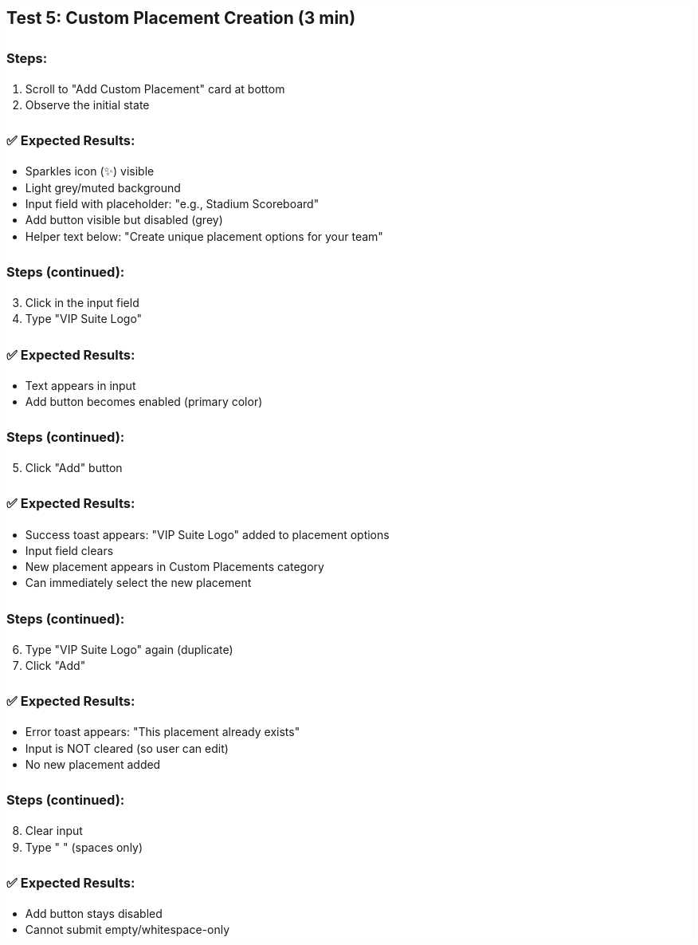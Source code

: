 
## Test 5: Custom Placement Creation (3 min)

### Steps:
1. Scroll to "Add Custom Placement" card at bottom
2. Observe the initial state

### ✅ Expected Results:
- Sparkles icon (✨) visible
- Light grey/muted background
- Input field with placeholder: "e.g., Stadium Scoreboard"
- Add button visible but disabled (grey)
- Helper text below: "Create unique placement options for your team"

### Steps (continued):
3. Click in the input field
4. Type "VIP Suite Logo"

### ✅ Expected Results:
- Text appears in input
- Add button becomes enabled (primary color)

### Steps (continued):
5. Click "Add" button

### ✅ Expected Results:
- Success toast appears: "VIP Suite Logo" added to placement options
- Input field clears
- New placement appears in Custom Placements category
- Can immediately select the new placement

### Steps (continued):
6. Type "VIP Suite Logo" again (duplicate)
7. Click "Add"

### ✅ Expected Results:
- Error toast appears: "This placement already exists"
- Input is NOT cleared (so user can edit)
- No new placement added

### Steps (continued):
8. Clear input
9. Type "   " (spaces only)

### ✅ Expected Results:
- Add button stays disabled
- Cannot submit empty/whitespace-only
